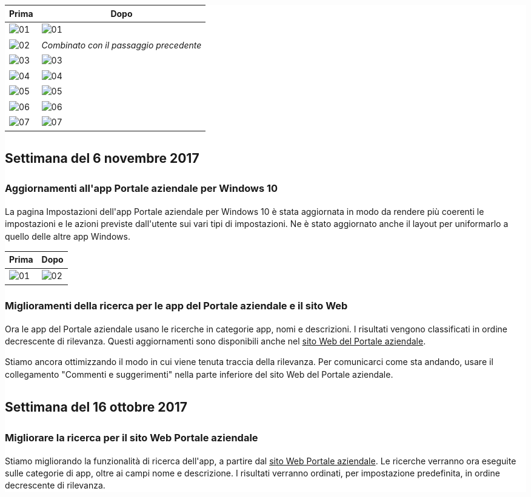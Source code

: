 |Prima|Dopo|
|---|---|
|![01](./media/ios_cp_enroll_01_before_1711.png)|![01](./media/ios_cp_enroll_01_after_1711.png)|
|![02](./media/ios_cp_enroll_02_before_1711.png)|*Combinato con il passaggio precedente*|
|![03](./media/ios_cp_enroll_03_before_1711.png)|![03](./media/ios_cp_enroll_03_after_1711.png)|
|![04](./media/ios_cp_enroll_04_before_1711.png)|![04](./media/ios_cp_enroll_04_after_1711.png)|
|![05](./media/ios_cp_enroll_05_before_1711.png)|![05](./media/ios_cp_enroll_05_after_1711.png)|
|![06](./media/ios_cp_enroll_06_before_1711.png)|![06](./media/ios_cp_enroll_06_after_1711.png)|
|![07](./media/ios_cp_enroll_07_before_1711.png)|![07](./media/ios_cp_enroll_07_after_1711.png)|


## <a name="week-of-november-6-2017"></a>Settimana del 6 novembre 2017

### <a name="updates-to-the-company-portal-app-for-windows-10---1299474--"></a>Aggiornamenti all'app Portale aziendale per Windows 10 
La pagina Impostazioni dell'app Portale aziendale per Windows 10 è stata aggiornata in modo da rendere più coerenti le impostazioni e le azioni previste dall'utente sui vari tipi di impostazioni. Ne è stato aggiornato anche il layout per uniformarlo a quello delle altre app Windows.

|Prima|Dopo|
|---|---|
|![01](./media/w10-share-logs.png)|![02](./media/w10-share-logs-after-1711.png)|


### <a name="search-improvements-to-the-company-portal-apps-and-website---1418189--"></a>Miglioramenti della ricerca per le app del Portale aziendale e il sito Web 
Ora le app del Portale aziendale usano le ricerche in categorie app, nomi e descrizioni. I risultati vengono classificati in ordine decrescente di rilevanza. Questi aggiornamenti sono disponibili anche nel [sito Web del Portale aziendale](https://portal.manage.microsoft.com).

Stiamo ancora ottimizzando il modo in cui viene tenuta traccia della rilevanza. Per comunicarci come sta andando, usare il collegamento "Commenti e suggerimenti" nella parte inferiore del sito Web del Portale aziendale.

## <a name="week-of-october-16-2017"></a>Settimana del 16 ottobre 2017

### <a name="search-improvements-to-the-company-portal-website---1331697--"></a>Migliorare la ricerca per il sito Web Portale aziendale 
Stiamo migliorando la funzionalità di ricerca dell'app, a partire dal [sito Web Portale aziendale](https://portal.manage.microsoft.com). Le ricerche verranno ora eseguite sulle categorie di app, oltre ai campi nome e descrizione. I risultati verranno ordinati, per impostazione predefinita, in ordine decrescente di rilevanza. 
